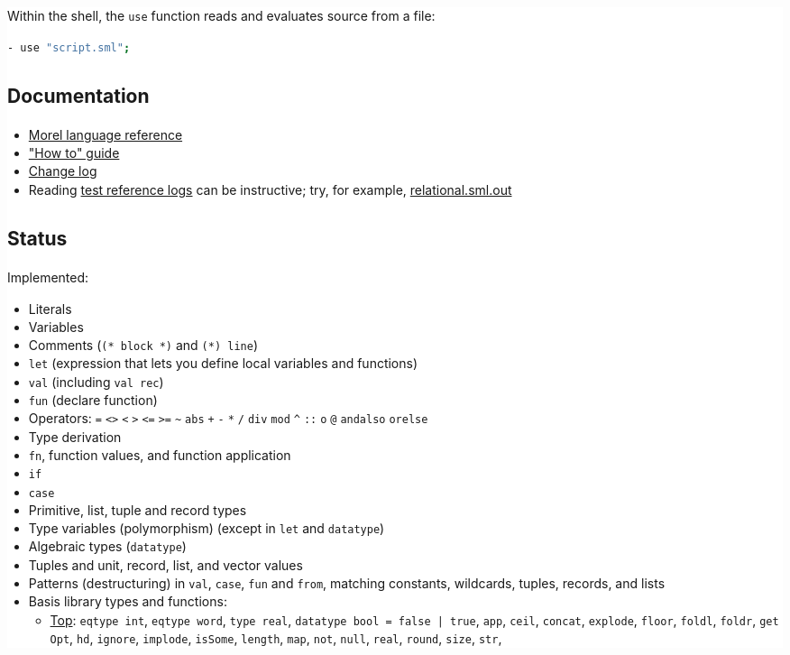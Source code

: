 Within the shell, the `use` function reads and evaluates source from a
file:

```bash
- use "script.sml";
```

## Documentation

* [Morel language reference](docs/reference.md)
* ["How to" guide](docs/howto.md)
* [Change log](HISTORY.md)
* Reading [test reference logs](src/test/resources/script)
  can be instructive; try, for example,
  [relational.sml.out](src/test/resources/script/relational.sml.out)

## Status

Implemented:
* Literals
* Variables
* Comments (`(* block *)` and `(*) line`)
* `let` (expression that lets you define local variables and functions)
* `val` (including `val rec`)
* `fun` (declare function)
* Operators: `=` `<>` `<` `>` `<=` `>=`
  `~` `abs` `+` `-` `*` `/` `div` `mod` `^` `::` `o` `@`
  `andalso` `orelse`
* Type derivation
* `fn`, function values, and function application
* `if`
* `case`
* Primitive, list, tuple and record types
* Type variables (polymorphism) (except in `let` and `datatype`)
* Algebraic types (`datatype`)
* Tuples and unit, record, list, and vector values
* Patterns (destructuring) in `val`, `case`, `fun` and `from`,
  matching constants, wildcards, tuples, records, and lists
* Basis library types and functions:
  * [Top](https://smlfamily.github.io/Basis/top-level-chapter.html):
    `eqtype int`,
    `eqtype word`,
    `type real`,
    `datatype bool = false | true`,
    `app`,
    `ceil`,
    `concat`,
    `explode`,
    `floor`,
    `foldl`,
    `foldr`,
    `getOpt`,
    `hd`,
    `ignore`,
    `implode`,
    `isSome`,
    `length`,
    `map`,
    `not`,
    `null`,
    `real`,
    `round`,
    `size`,
    `str`,